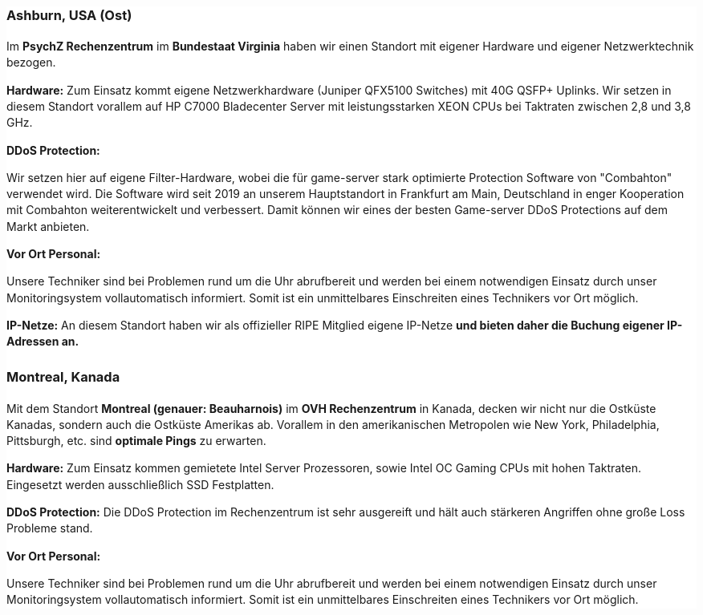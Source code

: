 

### Ashburn, USA (Ost)

Im **PsychZ Rechenzentrum** im **Bundestaat Virginia** haben wir einen Standort mit eigener Hardware und eigener Netzwerktechnik bezogen.



**Hardware:**
Zum Einsatz kommt eigene Netzwerkhardware (Juniper QFX5100 Switches) mit 40G QSFP+ Uplinks. Wir setzen in diesem Standort vorallem auf HP C7000 Bladecenter Server mit leistungsstarken XEON CPUs bei Taktraten zwischen 2,8 und 3,8 GHz.



**DDoS Protection:**

Wir setzen hier auf eigene Filter-Hardware, wobei die für game-server stark optimierte Protection Software von "Combahton" verwendet wird. Die Software wird seit 2019 an unserem Hauptstandort in Frankfurt am Main, Deutschland in enger Kooperation mit Combahton weiterentwickelt und verbessert. Damit können wir eines der besten Game-server DDoS Protections auf dem Markt anbieten.



**Vor Ort Personal:**

Unsere Techniker sind bei Problemen rund um die Uhr abrufbereit und werden bei einem notwendigen Einsatz durch unser Monitoringsystem vollautomatisch informiert. Somit ist ein unmittelbares Einschreiten eines Technikers vor Ort möglich.



**IP-Netze:**
An diesem Standort haben wir als offizieller RIPE Mitglied eigene IP-Netze **und bieten daher die Buchung eigener IP-Adressen an.**



### Montreal, Kanada

Mit dem Standort **Montreal (genauer: Beauharnois)** im **OVH Rechenzentrum** in Kanada, decken wir nicht nur die Ostküste Kanadas, sondern auch die Ostküste Amerikas ab. Vorallem in den amerikanischen Metropolen wie New York, Philadelphia, Pittsburgh, etc. sind **optimale Pings** zu erwarten.



**Hardware:**
Zum Einsatz kommen gemietete Intel Server Prozessoren, sowie Intel OC Gaming CPUs mit hohen Taktraten.
Eingesetzt werden ausschließlich SSD Festplatten.



**DDoS Protection:**
Die DDoS Protection im Rechenzentrum ist sehr ausgereift und hält auch stärkeren Angriffen ohne große Loss Probleme stand.



**Vor Ort Personal:**

Unsere Techniker sind bei Problemen rund um die Uhr abrufbereit und werden bei einem notwendigen Einsatz durch unser Monitoringsystem vollautomatisch informiert. Somit ist ein unmittelbares Einschreiten eines Technikers vor Ort möglich.

